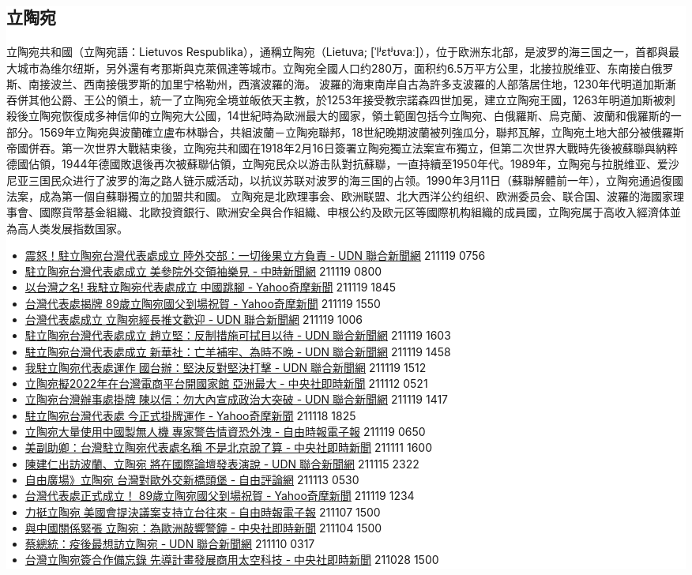 ## 立陶宛

立陶宛共和國（立陶宛語：Lietuvos Respublika），通稱立陶宛（Lietuva; [ˈlʲɛtʲʊvaː]），位于欧洲东北部，是波罗的海三国之一，首都與最大城市為维尔纽斯，另外還有考那斯與克萊佩達等城市。立陶宛全國人口约280万，面积约6.5万平方公里，北接拉脱维亚、东南接白俄罗斯、南接波兰、西南接俄罗斯的加里宁格勒州，西濱波羅的海。
波羅的海東南岸自古為許多支波羅的人部落居住地，1230年代明道加斯漸吞併其他公爵、王公的領土，統一了立陶宛全境並皈依天主教，於1253年接受教宗諾森四世加冕，建立立陶宛王國，1263年明道加斯被刺殺後立陶宛恢復成多神信仰的立陶宛大公國，14世紀時為歐洲最大的國家，領土範圍包括今立陶宛、白俄羅斯、烏克蘭、波蘭和俄羅斯的一部分。1569年立陶宛與波蘭確立盧布林聯合，共組波蘭－立陶宛聯邦，18世紀晚期波蘭被列強瓜分，聯邦瓦解，立陶宛土地大部分被俄羅斯帝國併吞。第一次世界大戰結束後，立陶宛共和國在1918年2月16日簽署立陶宛獨立法案宣布獨立，但第二次世界大戰時先後被蘇聯與納粹德國佔領，1944年德國敗退後再次被蘇聯佔領，立陶宛民众以游击队對抗蘇聯，一直持續至1950年代。1989年，立陶宛与拉脱维亚、爱沙尼亚三国民众进行了波罗的海之路人链示威活动，以抗议苏联对波罗的海三国的占领。1990年3月11日（蘇聯解體前一年），立陶宛通過復國法案，成為第一個自蘇聯獨立的加盟共和國。
立陶宛是北欧理事会、欧洲联盟、北大西洋公约组织、欧洲委员会、联合国、波羅的海國家理事會、國際貨幣基金組織、北歐投資銀行、歐洲安全與合作組織、申根公约及欧元区等國際机构組織的成員國，立陶宛属于高收入經濟体並為高人类发展指数国家。
- [震怒！駐立陶宛台灣代表處成立 陸外交部：一切後果立方負責 - UDN 聯合新聞網](https://udn.com/news/story/7331/5901740 "震怒！駐立陶宛台灣代表處成立 陸外交部：一切後果立方負責 - UDN 聯合新聞網") 211119 0756
- [駐立陶宛台灣代表處成立 美參院外交領袖樂見 - 中時新聞網](https://www.chinatimes.com/realtimenews/20211119000767-260408 "駐立陶宛台灣代表處成立 美參院外交領袖樂見 - 中時新聞網") 211119 0800
- [以台灣之名! 我駐立陶宛代表處成立 中國跳腳 - Yahoo奇摩新聞](https://tw.news.yahoo.com/%E4%BB%A5%E5%8F%B0%E7%81%A3%E4%B9%8B%E5%90%8D-%E6%88%91%E9%A7%90%E7%AB%8B%E9%99%B6%E5%AE%9B%E4%BB%A3%E8%A1%A8%E8%99%95%E6%88%90%E7%AB%8B-%E4%B8%AD%E5%9C%8B%E8%B7%B3%E8%85%B3-104505882.html "以台灣之名! 我駐立陶宛代表處成立 中國跳腳 - Yahoo奇摩新聞") 211119 1845
- [台灣代表處揭牌 89歲立陶宛國父到場祝賀 - Yahoo奇摩新聞](https://tw.news.yahoo.com/%E5%8F%B0%E7%81%A3%E4%BB%A3%E8%A1%A8%E8%99%95%E6%8F%AD%E7%89%8C-89%E6%AD%B2%E7%AB%8B%E9%99%B6%E5%AE%9B%E5%9C%8B%E7%88%B6%E5%88%B0%E5%A0%B4%E7%A5%9D%E8%B3%80-075046180.html "台灣代表處揭牌 89歲立陶宛國父到場祝賀 - Yahoo奇摩新聞") 211119 1550
- [台灣代表處成立 立陶宛經長推文歡迎 - UDN 聯合新聞網](https://udn.com/news/story/6656/5901743?from=udn-ch1_breaknews-1-0-news "台灣代表處成立 立陶宛經長推文歡迎 - UDN 聯合新聞網") 211119 1006
- [駐立陶宛台灣代表處成立 趙立堅：反制措施可拭目以待 - UDN 聯合新聞網](https://udn.com/news/story/7331/5902979?from=udn-ch1_breaknews-1-cate4-news "駐立陶宛台灣代表處成立 趙立堅：反制措施可拭目以待 - UDN 聯合新聞網") 211119 1603
- [駐立陶宛台灣代表處成立 新華社：亡羊補牢、為時不晚 - UDN 聯合新聞網](https://udn.com/news/story/7333/5902752?from=udn-ch1_breaknews-1-cate4-news "駐立陶宛台灣代表處成立 新華社：亡羊補牢、為時不晚 - UDN 聯合新聞網") 211119 1458
- [我駐立陶宛代表處運作 國台辦：堅決反對堅決打擊 - UDN 聯合新聞網](https://udn.com/news/story/7333/5902802?from=udn-catelistnews_ch2 "我駐立陶宛代表處運作 國台辦：堅決反對堅決打擊 - UDN 聯合新聞網") 211119 1512
- [立陶宛擬2022年在台灣電商平台開國家館 亞洲最大 - 中央社即時新聞](https://www.cna.com.tw/news/firstnews/202111120012.aspx "立陶宛擬2022年在台灣電商平台開國家館 亞洲最大 - 中央社即時新聞") 211112 0521
- [立陶宛台灣辦事處掛牌 陳以信：勿大內宣成政治大突破 - UDN 聯合新聞網](https://udn.com/news/story/6656/5902591?from=udn-catebreaknews_ch2 "立陶宛台灣辦事處掛牌 陳以信：勿大內宣成政治大突破 - UDN 聯合新聞網") 211119 1417
- [駐立陶宛台灣代表處 今正式掛牌運作 - Yahoo奇摩新聞](https://tw.news.yahoo.com/%E9%A7%90%E7%AB%8B%E9%99%B6%E5%AE%9B%E5%8F%B0%E7%81%A3%E4%BB%A3%E8%A1%A8%E8%99%95-%E4%BB%8A%E6%AD%A3%E5%BC%8F%E6%8E%9B%E7%89%8C%E9%81%8B%E4%BD%9C-102504708.html "駐立陶宛台灣代表處 今正式掛牌運作 - Yahoo奇摩新聞") 211118 1825
- [立陶宛大量使用中國製無人機 專家警告情資恐外洩 - 自由時報電子報](https://news.ltn.com.tw/news/world/breakingnews/3741439 "立陶宛大量使用中國製無人機 專家警告情資恐外洩 - 自由時報電子報") 211119 0650
- [美副助卿：台灣駐立陶宛代表處名稱 不是北京說了算 - 中央社即時新聞](https://www.cna.com.tw/news/firstnews/202111110407.aspx "美副助卿：台灣駐立陶宛代表處名稱 不是北京說了算 - 中央社即時新聞") 211111 1600
- [陳建仁出訪波蘭、立陶宛 將在國際論壇發表演說 - UDN 聯合新聞網](https://udn.com/news/story/6656/5893082 "陳建仁出訪波蘭、立陶宛 將在國際論壇發表演說 - UDN 聯合新聞網") 211115 2322
- [自由廣場》立陶宛 台灣對歐外交新橋頭堡 - 自由評論網](https://talk.ltn.com.tw/article/paper/1484287 "自由廣場》立陶宛 台灣對歐外交新橋頭堡 - 自由評論網") 211113 0530
- [台灣代表處正式成立！ 89歲立陶宛國父到場祝賀 - Yahoo奇摩新聞](https://tw.tv.yahoo.com/politics-news/%E5%8F%B0%E7%81%A3%E4%BB%A3%E8%A1%A8%E8%99%95%E6%AD%A3%E5%BC%8F%E6%88%90%E7%AB%8B-89%E6%AD%B2%E7%AB%8B%E9%99%B6%E5%AE%9B%E5%9C%8B%E7%88%B6%E5%88%B0%E5%A0%B4%E7%A5%9D%E8%B3%80-041837343.html "台灣代表處正式成立！ 89歲立陶宛國父到場祝賀 - Yahoo奇摩新聞") 211119 1234
- [力挺立陶宛 美國會提決議案支持立台往來 - 自由時報電子報](https://news.ltn.com.tw/news/politics/paper/1483187 "力挺立陶宛 美國會提決議案支持立台往來 - 自由時報電子報") 211107 1500
- [與中國關係緊張 立陶宛：為歐洲敲響警鐘 - 中央社即時新聞](https://www.cna.com.tw/news/aopl/202111040024.aspx "與中國關係緊張 立陶宛：為歐洲敲響警鐘 - 中央社即時新聞") 211104 1500
- [蔡總統：疫後最想訪立陶宛 - UDN 聯合新聞網](https://udn.com/news/story/6656/5879104 "蔡總統：疫後最想訪立陶宛 - UDN 聯合新聞網") 211110 0317
- [台灣立陶宛簽合作備忘錄 先導計畫發展商用太空科技 - 中央社即時新聞](https://www.cna.com.tw/news/firstnews/202110280174.aspx "台灣立陶宛簽合作備忘錄 先導計畫發展商用太空科技 - 中央社即時新聞") 211028 1500
